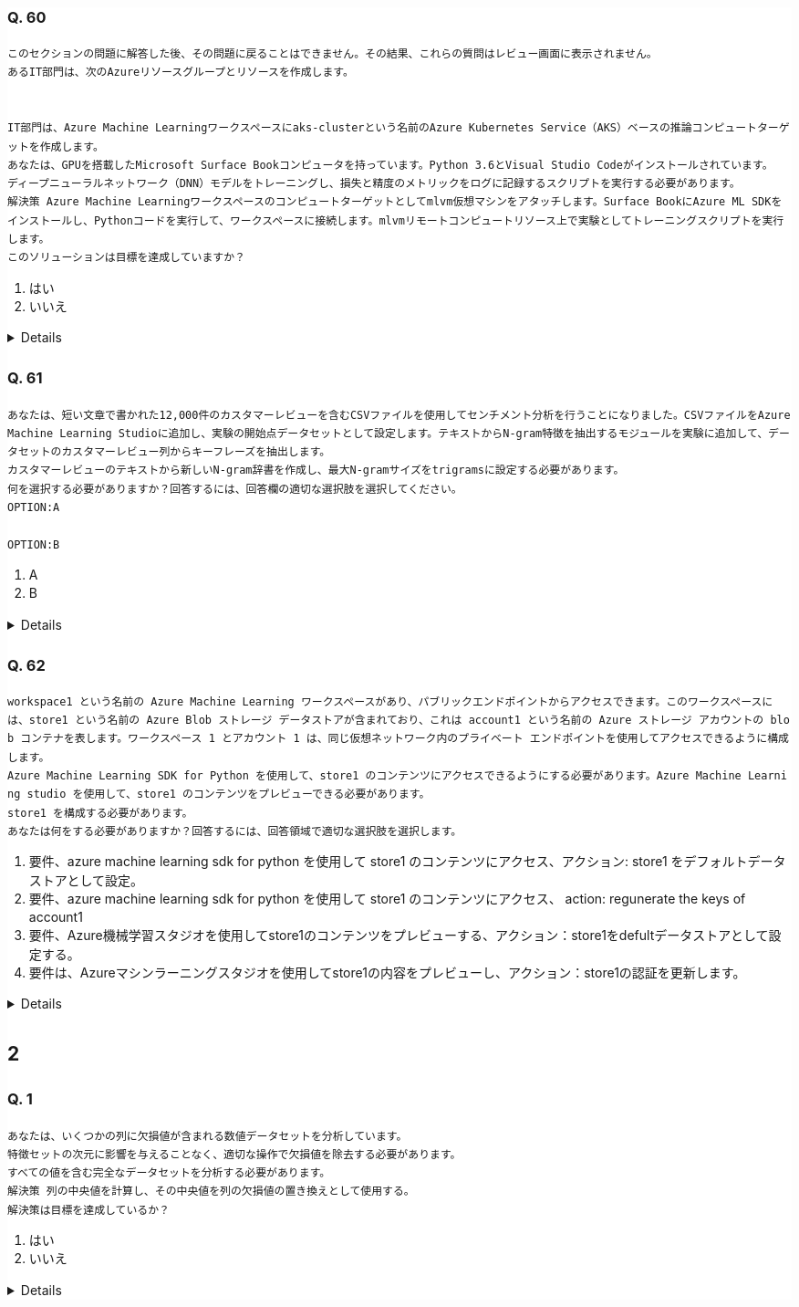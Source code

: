 ### Q. 60
    このセクションの問題に解答した後、その問題に戻ることはできません。その結果、これらの質問はレビュー画面に表示されません。
    あるIT部門は、次のAzureリソースグループとリソースを作成します。


    IT部門は、Azure Machine Learningワークスペースにaks-clusterという名前のAzure Kubernetes Service（AKS）ベースの推論コンピュートターゲットを作成します。
    あなたは、GPUを搭載したMicrosoft Surface Bookコンピュータを持っています。Python 3.6とVisual Studio Codeがインストールされています。
    ディープニューラルネットワーク（DNN）モデルをトレーニングし、損失と精度のメトリックをログに記録するスクリプトを実行する必要があります。
    解決策 Azure Machine Learningワークスペースのコンピュートターゲットとしてmlvm仮想マシンをアタッチします。Surface BookにAzure ML SDKをインストールし、Pythonコードを実行して、ワークスペースに接続します。mlvmリモートコンピュートリソース上で実験としてトレーニングスクリプトを実行します。
    このソリューションは目標を達成していますか？
1. はい
2. いいえ
<details></details>

### Q. 61
    あなたは、短い文章で書かれた12,000件のカスタマーレビューを含むCSVファイルを使用してセンチメント分析を行うことになりました。CSVファイルをAzure Machine Learning Studioに追加し、実験の開始点データセットとして設定します。テキストからN-gram特徴を抽出するモジュールを実験に追加して、データセットのカスタマーレビュー列からキーフレーズを抽出します。
    カスタマーレビューのテキストから新しいN-gram辞書を作成し、最大N-gramサイズをtrigramsに設定する必要があります。
    何を選択する必要がありますか？回答するには、回答欄の適切な選択肢を選択してください。
    OPTION:A

    OPTION:B
1. A
2. B
<details></details>

### Q. 62
    workspace1 という名前の Azure Machine Learning ワークスペースがあり、パブリックエンドポイントからアクセスできます。このワークスペースには、store1 という名前の Azure Blob ストレージ データストアが含まれており、これは account1 という名前の Azure ストレージ アカウントの blob コンテナを表します。ワークスペース 1 とアカウント 1 は、同じ仮想ネットワーク内のプライベート エンドポイントを使用してアクセスできるように構成します。
    Azure Machine Learning SDK for Python を使用して、store1 のコンテンツにアクセスできるようにする必要があります。Azure Machine Learning studio を使用して、store1 のコンテンツをプレビューできる必要があります。
    store1 を構成する必要があります。
    あなたは何をする必要がありますか？回答するには、回答領域で適切な選択肢を選択します。
1. 要件、azure machine learning sdk for python を使用して store1 のコンテンツにアクセス、アクション: store1 をデフォルトデータストアとして設定。
2. 要件、azure machine learning sdk for python を使用して store1 のコンテンツにアクセス、 action: regunerate the keys of account1
3. 要件、Azure機械学習スタジオを使用してstore1のコンテンツをプレビューする、アクション：store1をdefultデータストアとして設定する。
4. 要件は、Azureマシンラーニングスタジオを使用してstore1の内容をプレビューし、アクション：store1の認証を更新します。
<details></details>


## 2
### Q. 1
    あなたは、いくつかの列に欠損値が含まれる数値データセットを分析しています。
    特徴セットの次元に影響を与えることなく、適切な操作で欠損値を除去する必要があります。
    すべての値を含む完全なデータセットを分析する必要があります。
    解決策 列の中央値を計算し、その中央値を列の欠損値の置き換えとして使用する。
    解決策は目標を達成しているか？
1. はい
2. いいえ
<details></details>

